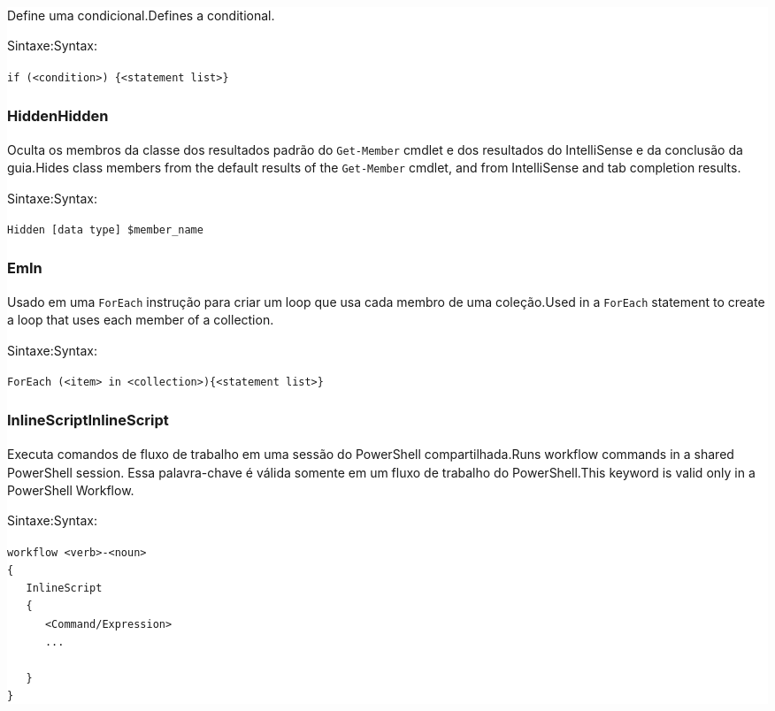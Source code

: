 <span data-ttu-id="eccec-269">Define uma condicional.</span><span class="sxs-lookup"><span data-stu-id="eccec-269">Defines a conditional.</span></span>

<span data-ttu-id="eccec-270">Sintaxe:</span><span class="sxs-lookup"><span data-stu-id="eccec-270">Syntax:</span></span>

```Syntax
if (<condition>) {<statement list>}
```

### <a name="hidden"></a><span data-ttu-id="eccec-271">Hidden</span><span class="sxs-lookup"><span data-stu-id="eccec-271">Hidden</span></span>

<span data-ttu-id="eccec-272">Oculta os membros da classe dos resultados padrão do `Get-Member` cmdlet e dos resultados do IntelliSense e da conclusão da guia.</span><span class="sxs-lookup"><span data-stu-id="eccec-272">Hides class members from the default results of the `Get-Member` cmdlet, and from IntelliSense and tab completion results.</span></span>

<span data-ttu-id="eccec-273">Sintaxe:</span><span class="sxs-lookup"><span data-stu-id="eccec-273">Syntax:</span></span>

```Syntax
Hidden [data type] $member_name
```

### <a name="in"></a><span data-ttu-id="eccec-274">Em</span><span class="sxs-lookup"><span data-stu-id="eccec-274">In</span></span>

<span data-ttu-id="eccec-275">Usado em uma `ForEach` instrução para criar um loop que usa cada membro de uma coleção.</span><span class="sxs-lookup"><span data-stu-id="eccec-275">Used in a `ForEach` statement to create a loop that uses each member of a collection.</span></span>

<span data-ttu-id="eccec-276">Sintaxe:</span><span class="sxs-lookup"><span data-stu-id="eccec-276">Syntax:</span></span>

```Syntax
ForEach (<item> in <collection>){<statement list>}
```

### <a name="inlinescript"></a><span data-ttu-id="eccec-277">InlineScript</span><span class="sxs-lookup"><span data-stu-id="eccec-277">InlineScript</span></span>

<span data-ttu-id="eccec-278">Executa comandos de fluxo de trabalho em uma sessão do PowerShell compartilhada.</span><span class="sxs-lookup"><span data-stu-id="eccec-278">Runs workflow commands in a shared PowerShell session.</span></span> <span data-ttu-id="eccec-279">Essa palavra-chave é válida somente em um fluxo de trabalho do PowerShell.</span><span class="sxs-lookup"><span data-stu-id="eccec-279">This keyword is valid only in a PowerShell Workflow.</span></span>

<span data-ttu-id="eccec-280">Sintaxe:</span><span class="sxs-lookup"><span data-stu-id="eccec-280">Syntax:</span></span>

```Syntax
workflow <verb>-<noun>
{
   InlineScript
   {
      <Command/Expression>
      ...

   }
}
```

